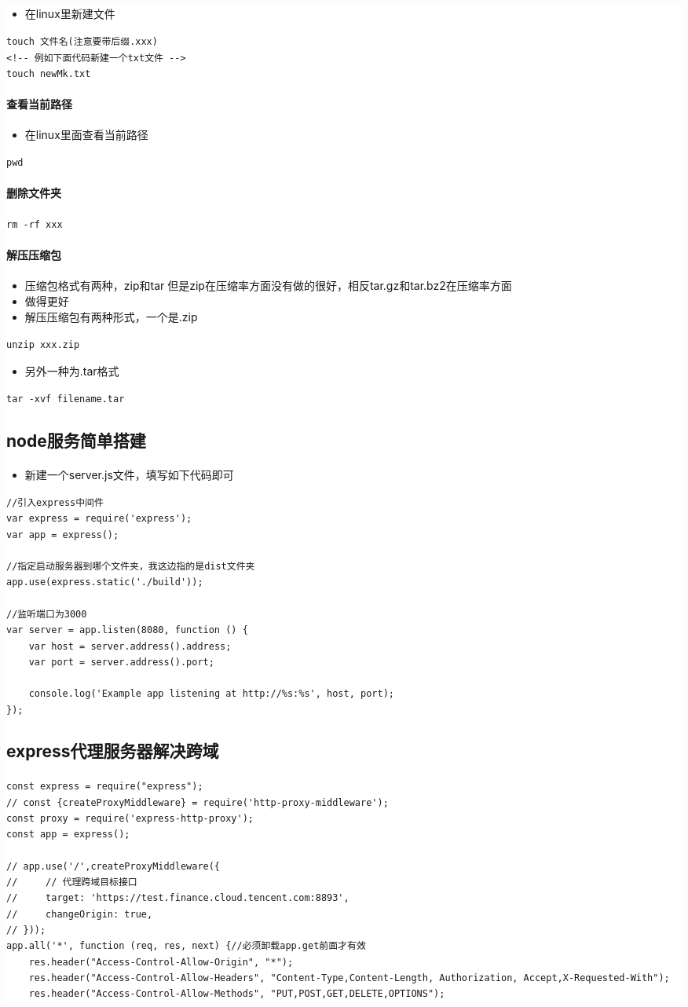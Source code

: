 ```
```
* 在linux里新建文件
```
touch 文件名(注意要带后缀.xxx)
<!-- 例如下面代码新建一个txt文件 -->
touch newMk.txt
```
#### 查看当前路径
* 在linux里面查看当前路径
```
pwd
```
#### 删除文件夹
```
rm -rf xxx
```
#### 解压压缩包
* 压缩包格式有两种，zip和tar 但是zip在压缩率方面没有做的很好，相反tar.gz和tar.bz2在压缩率方面
* 做得更好
* 解压压缩包有两种形式，一个是.zip
```
unzip xxx.zip 
```
* 另外一种为.tar格式
```
tar -xvf filename.tar
```
## node服务简单搭建
* 新建一个server.js文件，填写如下代码即可
```
//引入express中间件
var express = require('express');
var app = express();

//指定启动服务器到哪个文件夹，我这边指的是dist文件夹
app.use(express.static('./build'));

//监听端口为3000
var server = app.listen(8080, function () {
    var host = server.address().address;
    var port = server.address().port;

    console.log('Example app listening at http://%s:%s', host, port);
});
```
## express代理服务器解决跨域
```
const express = require("express");
// const {createProxyMiddleware} = require('http-proxy-middleware');
const proxy = require('express-http-proxy');
const app = express();

// app.use('/',createProxyMiddleware({
//     // 代理跨域目标接口
//     target: 'https://test.finance.cloud.tencent.com:8893',
//     changeOrigin: true,
// }));
app.all('*', function (req, res, next) {//必须卸载app.get前面才有效
    res.header("Access-Control-Allow-Origin", "*");
    res.header("Access-Control-Allow-Headers", "Content-Type,Content-Length, Authorization, Accept,X-Requested-With");
    res.header("Access-Control-Allow-Methods", "PUT,POST,GET,DELETE,OPTIONS");
```